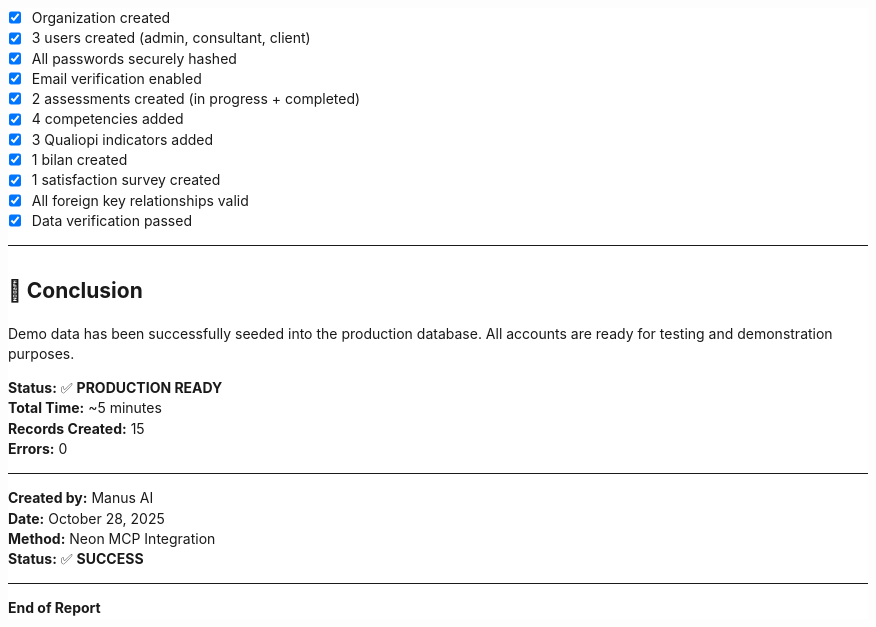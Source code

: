 - [x] Organization created
- [x] 3 users created (admin, consultant, client)
- [x] All passwords securely hashed
- [x] Email verification enabled
- [x] 2 assessments created (in progress + completed)
- [x] 4 competencies added
- [x] 3 Qualiopi indicators added
- [x] 1 bilan created
- [x] 1 satisfaction survey created
- [x] All foreign key relationships valid
- [x] Data verification passed

---

## 🎉 Conclusion

Demo data has been successfully seeded into the production database. All accounts are ready for testing and demonstration purposes.

**Status:** ✅ **PRODUCTION READY**  
**Total Time:** ~5 minutes  
**Records Created:** 15  
**Errors:** 0

---

**Created by:** Manus AI  
**Date:** October 28, 2025  
**Method:** Neon MCP Integration  
**Status:** ✅ **SUCCESS**

---

**End of Report**

